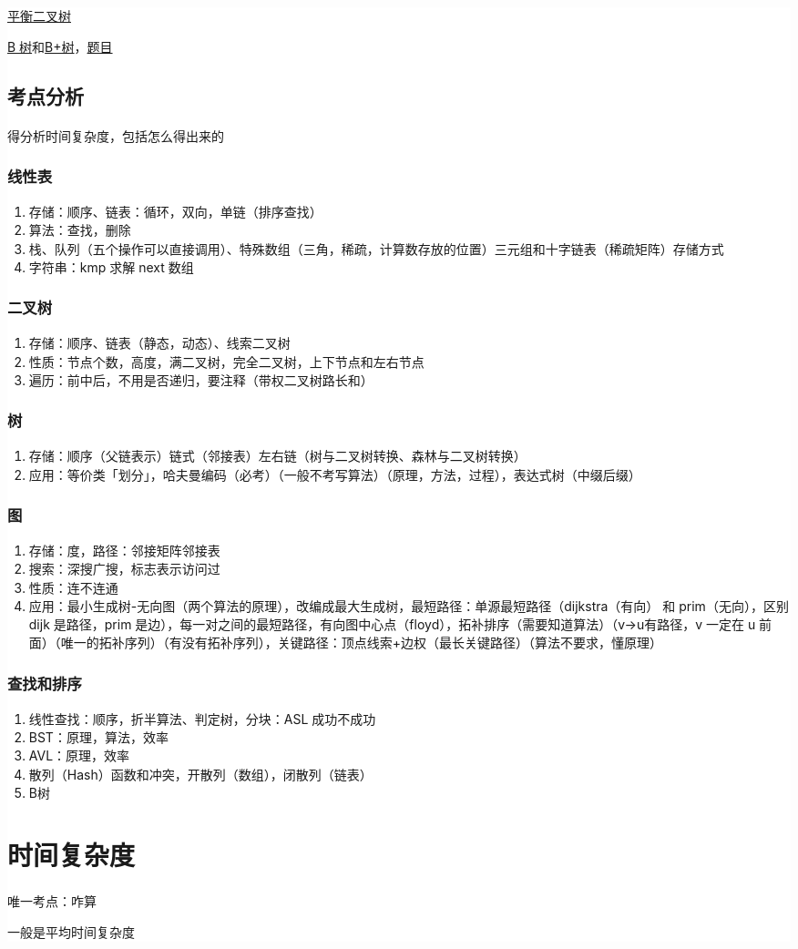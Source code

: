 [平衡二叉树](%E6%95%B0%E6%8D%AE%E7%BB%93%E6%9E%84%E4%B8%8E%E7%AE%97%E6%B3%95%20dc82eb78903d4bd093174a6a60aabbe7.md)

[B 树](%E6%95%B0%E6%8D%AE%E7%BB%93%E6%9E%84%E4%B8%8E%E7%AE%97%E6%B3%95%20dc82eb78903d4bd093174a6a60aabbe7.md)和[B+树](%E6%95%B0%E6%8D%AE%E7%BB%93%E6%9E%84%E4%B8%8E%E7%AE%97%E6%B3%95%20dc82eb78903d4bd093174a6a60aabbe7.md)，[题目](%E6%95%B0%E6%8D%AE%E7%BB%93%E6%9E%84%E4%B8%8E%E7%AE%97%E6%B3%95%20dc82eb78903d4bd093174a6a60aabbe7/%E9%A2%98%E7%9B%AE%2003e26af35279492497034c26b63fa928.md) 

## 考点分析

得分析时间复杂度，包括怎么得出来的

### 线性表

1. 存储：顺序、链表：循环，双向，单链（排序查找）
2. 算法：查找，删除
3. 栈、队列（五个操作可以直接调用）、特殊数组（三角，稀疏，计算数存放的位置）三元组和十字链表（稀疏矩阵）存储方式
4. 字符串：kmp 求解 next 数组

### 二叉树

1. 存储：顺序、链表（静态，动态）、线索二叉树
2. 性质：节点个数，高度，满二叉树，完全二叉树，上下节点和左右节点
3. 遍历：前中后，不用是否递归，要注释（带权二叉树路长和）

### 树

1. 存储：顺序（父链表示）链式（邻接表）左右链（树与二叉树转换、森林与二叉树转换）
2. 应用：等价类「划分」，哈夫曼编码（必考）（一般不考写算法）（原理，方法，过程），表达式树（中缀后缀）

### 图

1. 存储：度，路径：邻接矩阵邻接表
2. 搜索：深搜广搜，标志表示访问过
3. 性质：连不连通
4. 应用：最小生成树-无向图（两个算法的原理），改编成最大生成树，最短路径：单源最短路径（dijkstra（有向） 和 prim（无向），区别 dijk 是路径，prim 是边），每一对之间的最短路径，有向图中心点（floyd），拓补排序（需要知道算法）（v$\to$u有路径，v 一定在 u 前面）（唯一的拓补序列）（有没有拓补序列），关键路径：顶点线索+边权（最长关键路径）（算法不要求，懂原理）

### 查找和排序

1. 线性查找：顺序，折半算法、判定树，分块：ASL 成功不成功
2. BST：原理，算法，效率
3. AVL：原理，效率
4. 散列（Hash）函数和冲突，开散列（数组），闭散列（链表）
5. B树

# 时间复杂度

唯一考点：咋算

一般是平均时间复杂度
